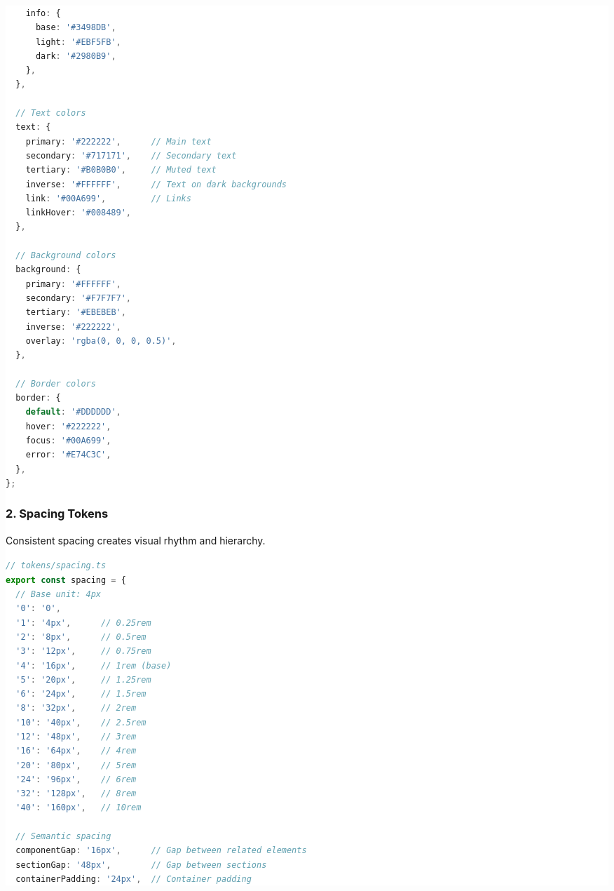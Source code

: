 ```typescript
    info: {
      base: '#3498DB',
      light: '#EBF5FB',
      dark: '#2980B9',
    },
  },

  // Text colors
  text: {
    primary: '#222222',      // Main text
    secondary: '#717171',    // Secondary text
    tertiary: '#B0B0B0',     // Muted text
    inverse: '#FFFFFF',      // Text on dark backgrounds
    link: '#00A699',         // Links
    linkHover: '#008489',
  },

  // Background colors
  background: {
    primary: '#FFFFFF',
    secondary: '#F7F7F7',
    tertiary: '#EBEBEB',
    inverse: '#222222',
    overlay: 'rgba(0, 0, 0, 0.5)',
  },

  // Border colors
  border: {
    default: '#DDDDDD',
    hover: '#222222',
    focus: '#00A699',
    error: '#E74C3C',
  },
};
```

### 2. Spacing Tokens

Consistent spacing creates visual rhythm and hierarchy.

```typescript
// tokens/spacing.ts
export const spacing = {
  // Base unit: 4px
  '0': '0',
  '1': '4px',      // 0.25rem
  '2': '8px',      // 0.5rem
  '3': '12px',     // 0.75rem
  '4': '16px',     // 1rem (base)
  '5': '20px',     // 1.25rem
  '6': '24px',     // 1.5rem
  '8': '32px',     // 2rem
  '10': '40px',    // 2.5rem
  '12': '48px',    // 3rem
  '16': '64px',    // 4rem
  '20': '80px',    // 5rem
  '24': '96px',    // 6rem
  '32': '128px',   // 8rem
  '40': '160px',   // 10rem

  // Semantic spacing
  componentGap: '16px',      // Gap between related elements
  sectionGap: '48px',        // Gap between sections
  containerPadding: '24px',  // Container padding
```